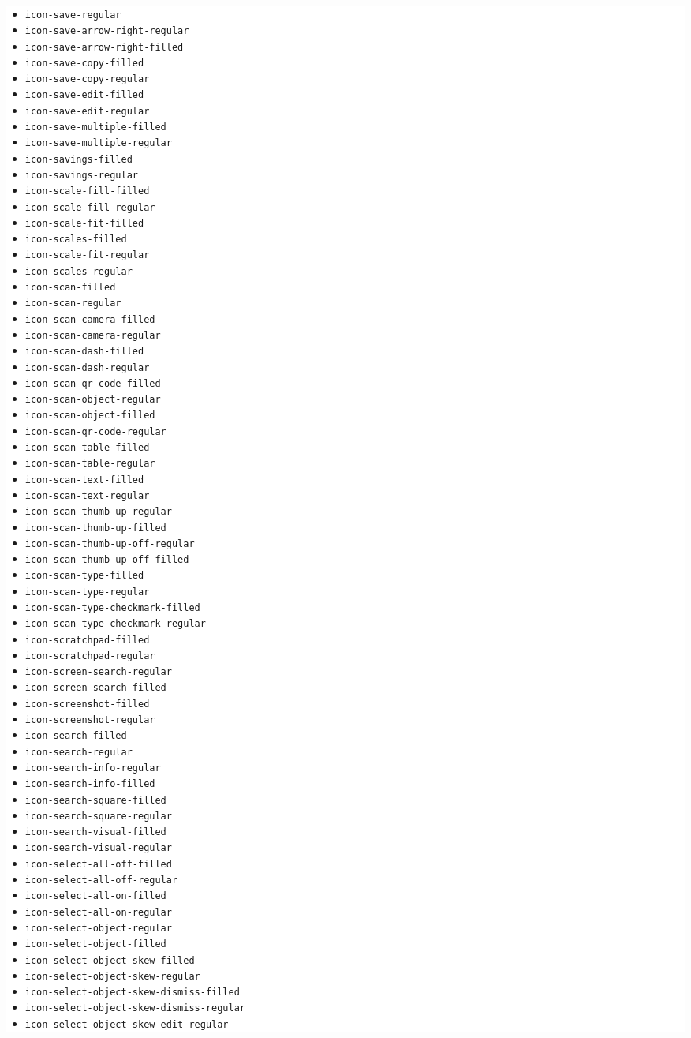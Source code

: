 - `icon-save-regular`
- `icon-save-arrow-right-regular`
- `icon-save-arrow-right-filled`
- `icon-save-copy-filled`
- `icon-save-copy-regular`
- `icon-save-edit-filled`
- `icon-save-edit-regular`
- `icon-save-multiple-filled`
- `icon-save-multiple-regular`
- `icon-savings-filled`
- `icon-savings-regular`
- `icon-scale-fill-filled`
- `icon-scale-fill-regular`
- `icon-scale-fit-filled`
- `icon-scales-filled`
- `icon-scale-fit-regular`
- `icon-scales-regular`
- `icon-scan-filled`
- `icon-scan-regular`
- `icon-scan-camera-filled`
- `icon-scan-camera-regular`
- `icon-scan-dash-filled`
- `icon-scan-dash-regular`
- `icon-scan-qr-code-filled`
- `icon-scan-object-regular`
- `icon-scan-object-filled`
- `icon-scan-qr-code-regular`
- `icon-scan-table-filled`
- `icon-scan-table-regular`
- `icon-scan-text-filled`
- `icon-scan-text-regular`
- `icon-scan-thumb-up-regular`
- `icon-scan-thumb-up-filled`
- `icon-scan-thumb-up-off-regular`
- `icon-scan-thumb-up-off-filled`
- `icon-scan-type-filled`
- `icon-scan-type-regular`
- `icon-scan-type-checkmark-filled`
- `icon-scan-type-checkmark-regular`
- `icon-scratchpad-filled`
- `icon-scratchpad-regular`
- `icon-screen-search-regular`
- `icon-screen-search-filled`
- `icon-screenshot-filled`
- `icon-screenshot-regular`
- `icon-search-filled`
- `icon-search-regular`
- `icon-search-info-regular`
- `icon-search-info-filled`
- `icon-search-square-filled`
- `icon-search-square-regular`
- `icon-search-visual-filled`
- `icon-search-visual-regular`
- `icon-select-all-off-filled`
- `icon-select-all-off-regular`
- `icon-select-all-on-filled`
- `icon-select-all-on-regular`
- `icon-select-object-regular`
- `icon-select-object-filled`
- `icon-select-object-skew-filled`
- `icon-select-object-skew-regular`
- `icon-select-object-skew-dismiss-filled`
- `icon-select-object-skew-dismiss-regular`
- `icon-select-object-skew-edit-regular`